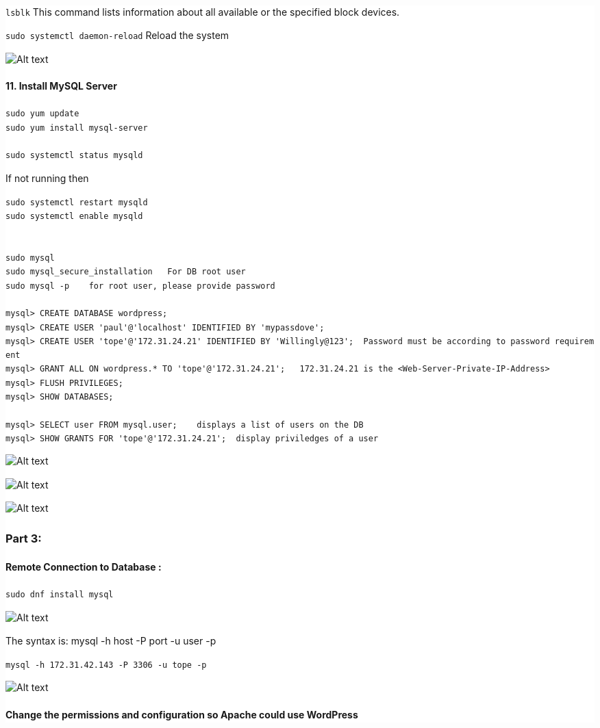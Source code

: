 ```lsblk``` This command lists information about all available or the specified block devices.

`sudo systemctl daemon-reload`    Reload the system

![Alt text](img/6m.ops_comp.png)



#### 11. Install MySQL Server

    sudo yum update
    sudo yum install mysql-server

    sudo systemctl status mysqld 

If not running then

    sudo systemctl restart mysqld
    sudo systemctl enable mysqld


    sudo mysql
    sudo mysql_secure_installation   For DB root user
    sudo mysql -p    for root user, please provide password

    mysql> CREATE DATABASE wordpress;
    mysql> CREATE USER 'paul'@'localhost' IDENTIFIED BY 'mypassdove';
    mysql> CREATE USER 'tope'@'172.31.24.21' IDENTIFIED BY 'Willingly@123';  Password must be according to password requirement
    mysql> GRANT ALL ON wordpress.* TO 'tope'@'172.31.24.21';   172.31.24.21 is the <Web-Server-Private-IP-Address>
    mysql> FLUSH PRIVILEGES;
    mysql> SHOW DATABASES;

    mysql> SELECT user FROM mysql.user;    displays a list of users on the DB
    mysql> SHOW GRANTS FOR 'tope'@'172.31.24.21';  display priviledges of a user


![Alt text](img/7a.mysqlruns.png) 

![Alt text](img/7b.serversideshow.png)

![Alt text](img/7c.usersMysql.png)




### Part 3:

#### Remote Connection to Database : 

```sudo dnf install mysql```

![Alt text](img/8a.instalmysqlclient.png)

The syntax is: mysql -h host -P port -u user -p

```mysql -h 172.31.42.143 -P 3306 -u tope -p```

![Alt text](img/8a.remoteDB.png)



#### Change the permissions and configuration so Apache could use WordPress
```